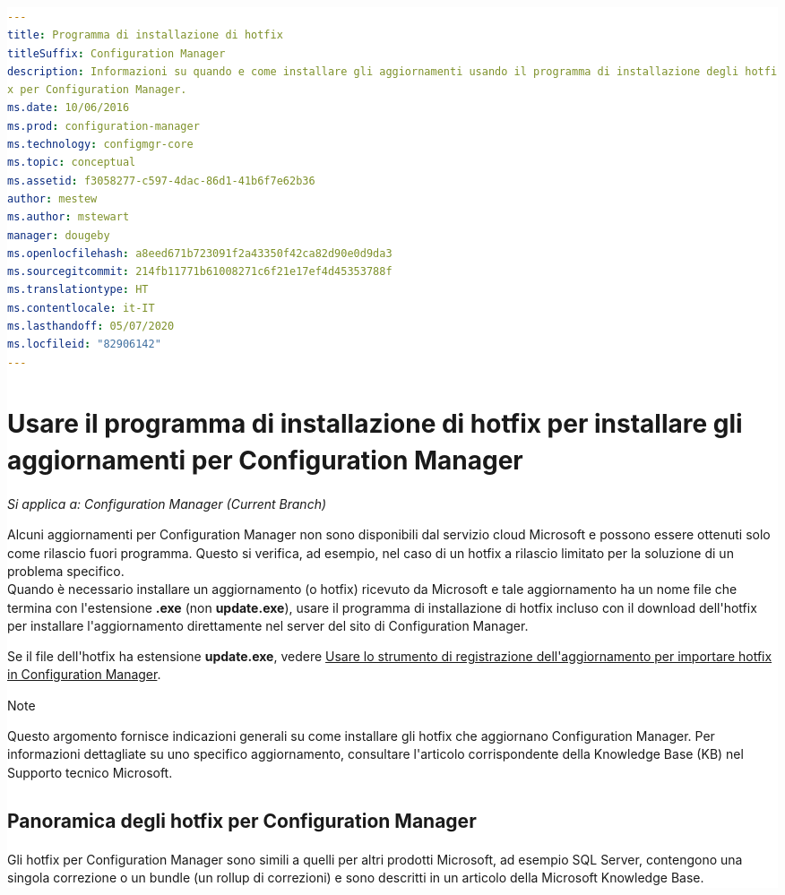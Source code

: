 ```yaml
---
title: Programma di installazione di hotfix
titleSuffix: Configuration Manager
description: Informazioni su quando e come installare gli aggiornamenti usando il programma di installazione degli hotfix per Configuration Manager.
ms.date: 10/06/2016
ms.prod: configuration-manager
ms.technology: configmgr-core
ms.topic: conceptual
ms.assetid: f3058277-c597-4dac-86d1-41b6f7e62b36
author: mestew
ms.author: mstewart
manager: dougeby
ms.openlocfilehash: a8eed671b723091f2a43350f42ca82d90e0d9da3
ms.sourcegitcommit: 214fb11771b61008271c6f21e17ef4d45353788f
ms.translationtype: HT
ms.contentlocale: it-IT
ms.lasthandoff: 05/07/2020
ms.locfileid: "82906142"
---
```

# <a name="use-the-hotfix-installer-to-install-updates-for-configuration-manager"></a>Usare il programma di installazione di hotfix per installare gli aggiornamenti per Configuration Manager

*Si applica a: Configuration Manager (Current Branch)*

Alcuni aggiornamenti per Configuration Manager non sono disponibili dal servizio cloud Microsoft e possono essere ottenuti solo come rilascio fuori programma. Questo si verifica, ad esempio, nel caso di un hotfix a rilascio limitato per la soluzione di un problema specifico.   
Quando è necessario installare un aggiornamento (o hotfix) ricevuto da Microsoft e tale aggiornamento ha un nome file che termina con l'estensione **.exe** (non **update.exe**), usare il programma di installazione di hotfix incluso con il download dell'hotfix per installare l'aggiornamento direttamente nel server del sito di Configuration Manager.  

Se il file dell'hotfix ha estensione **update.exe**, vedere [Usare lo strumento di registrazione dell'aggiornamento per importare hotfix in Configuration Manager](../../../core/servers/manage/use-the-update-registration-tool-to-import-hotfixes.md).  

> [!NOTE]  
> Questo argomento fornisce indicazioni generali su come installare gli hotfix che aggiornano Configuration Manager. Per informazioni dettagliate su uno specifico aggiornamento, consultare l'articolo corrispondente della Knowledge Base (KB) nel Supporto tecnico Microsoft.  

##  <a name="overview-of-hotfixes-for-configuration-manager"></a><a name="bkmk_Overview"></a> Panoramica degli hotfix per Configuration Manager  
Gli hotfix per Configuration Manager sono simili a quelli per altri prodotti Microsoft, ad esempio SQL Server, contengono una singola correzione o un bundle (un rollup di correzioni) e sono descritti in un articolo della Microsoft Knowledge Base.  
